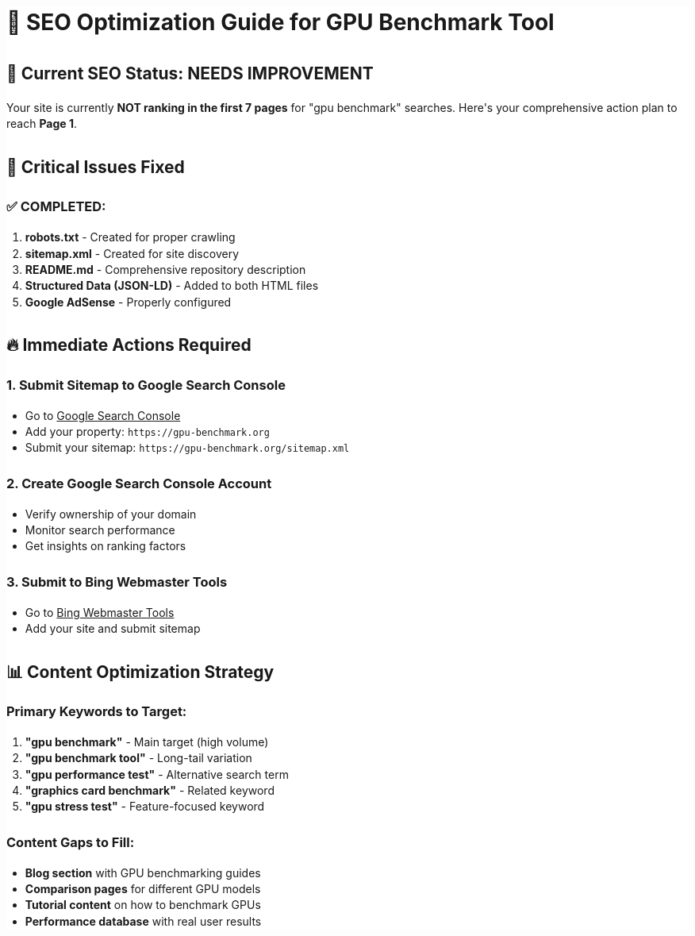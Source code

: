 # 🚀 SEO Optimization Guide for GPU Benchmark Tool

## 🎯 Current SEO Status: **NEEDS IMPROVEMENT**

Your site is currently **NOT ranking in the first 7 pages** for "gpu benchmark" searches. Here's your comprehensive action plan to reach **Page 1**.

## 🚨 Critical Issues Fixed

### ✅ **COMPLETED:**
1. **robots.txt** - Created for proper crawling
2. **sitemap.xml** - Created for site discovery
3. **README.md** - Comprehensive repository description
4. **Structured Data (JSON-LD)** - Added to both HTML files
5. **Google AdSense** - Properly configured

## 🔥 Immediate Actions Required

### 1. **Submit Sitemap to Google Search Console**
- Go to [Google Search Console](https://search.google.com/search-console)
- Add your property: `https://gpu-benchmark.org`
- Submit your sitemap: `https://gpu-benchmark.org/sitemap.xml`

### 2. **Create Google Search Console Account**
- Verify ownership of your domain
- Monitor search performance
- Get insights on ranking factors

### 3. **Submit to Bing Webmaster Tools**
- Go to [Bing Webmaster Tools](https://www.bing.com/webmasters)
- Add your site and submit sitemap

## 📊 Content Optimization Strategy

### **Primary Keywords to Target:**
1. **"gpu benchmark"** - Main target (high volume)
2. **"gpu benchmark tool"** - Long-tail variation
3. **"gpu performance test"** - Alternative search term
4. **"graphics card benchmark"** - Related keyword
5. **"gpu stress test"** - Feature-focused keyword

### **Content Gaps to Fill:**
- **Blog section** with GPU benchmarking guides
- **Comparison pages** for different GPU models
- **Tutorial content** on how to benchmark GPUs
- **Performance database** with real user results
